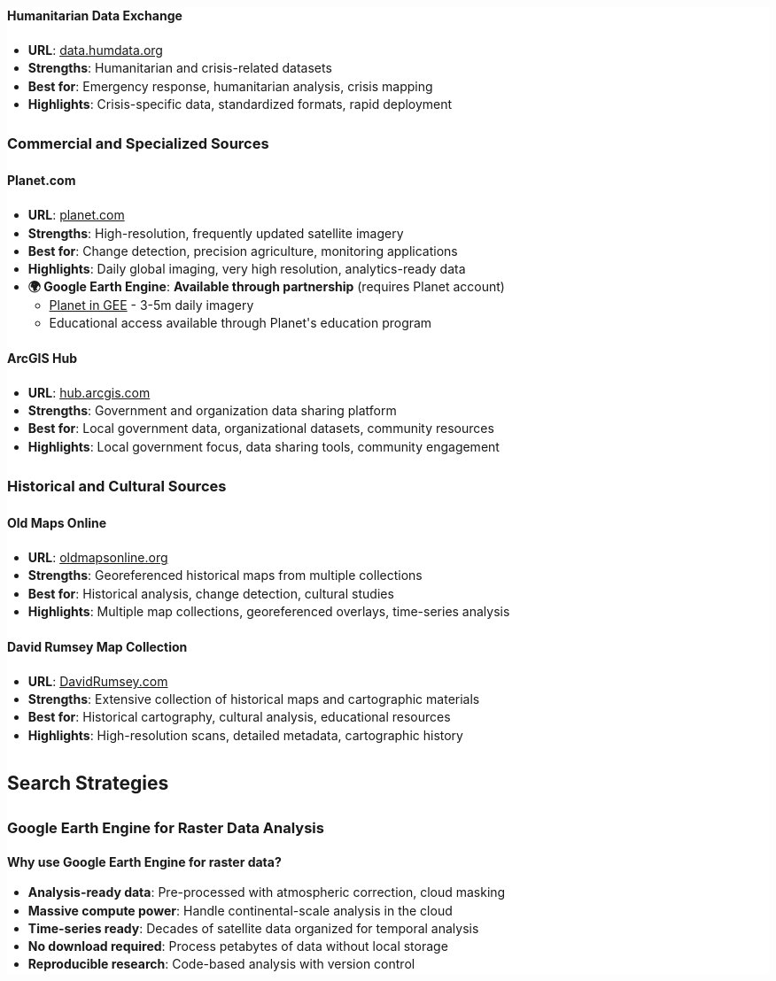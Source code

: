 #### Humanitarian Data Exchange

- **URL**: [data.humdata.org](https://data.humdata.org/)
- **Strengths**: Humanitarian and crisis-related datasets
- **Best for**: Emergency response, humanitarian analysis, crisis mapping
- **Highlights**: Crisis-specific data, standardized formats, rapid deployment

### Commercial and Specialized Sources

#### Planet.com

- **URL**: [planet.com](https://www.planet.com/)
- **Strengths**: High-resolution, frequently updated satellite imagery
- **Best for**: Change detection, precision agriculture, monitoring applications
- **Highlights**: Daily global imaging, very high resolution, analytics-ready data
- **🌍 Google Earth Engine**: **Available through partnership** (requires Planet account)
  - [Planet in GEE](https://developers.google.com/earth-engine/datasets/catalog/planet) - 3-5m daily imagery
  - Educational access available through Planet's education program

#### ArcGIS Hub

- **URL**: [hub.arcgis.com](https://hub.arcgis.com/)
- **Strengths**: Government and organization data sharing platform
- **Best for**: Local government data, organizational datasets, community resources
- **Highlights**: Local government focus, data sharing tools, community engagement

### Historical and Cultural Sources

#### Old Maps Online

- **URL**: [oldmapsonline.org](https://www.oldmapsonline.org/)
- **Strengths**: Georeferenced historical maps from multiple collections
- **Best for**: Historical analysis, change detection, cultural studies
- **Highlights**: Multiple map collections, georeferenced overlays, time-series analysis

#### David Rumsey Map Collection

- **URL**: [DavidRumsey.com](https://www.davidrumsey.com/)
- **Strengths**: Extensive collection of historical maps and cartographic materials
- **Best for**: Historical cartography, cultural analysis, educational resources
- **Highlights**: High-resolution scans, detailed metadata, cartographic history

## Search Strategies

### Google Earth Engine for Raster Data Analysis

**Why use Google Earth Engine for raster data?**

- **Analysis-ready data**: Pre-processed with atmospheric correction, cloud masking
- **Massive compute power**: Handle continental-scale analysis in the cloud
- **Time-series ready**: Decades of satellite data organized for temporal analysis
- **No download required**: Process petabytes of data without local storage
- **Reproducible research**: Code-based analysis with version control
